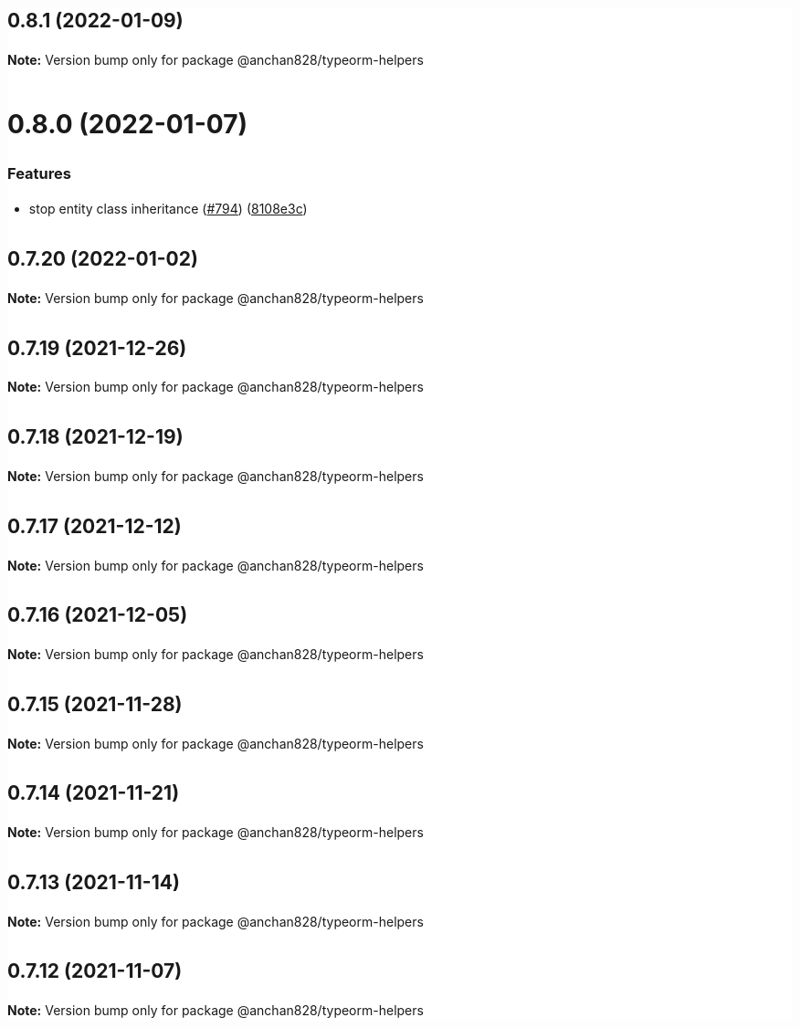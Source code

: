 ## 0.8.1 (2022-01-09)

**Note:** Version bump only for package @anchan828/typeorm-helpers

# 0.8.0 (2022-01-07)

### Features

* stop entity class inheritance ([#794](https://github.com/anchan828/typeorm-helpers/issues/794)) ([8108e3c](https://github.com/anchan828/typeorm-helpers/commit/8108e3c7f2835f44f2b04f862486353c9ff7ac4a))

## 0.7.20 (2022-01-02)

**Note:** Version bump only for package @anchan828/typeorm-helpers

## 0.7.19 (2021-12-26)

**Note:** Version bump only for package @anchan828/typeorm-helpers

## 0.7.18 (2021-12-19)

**Note:** Version bump only for package @anchan828/typeorm-helpers

## 0.7.17 (2021-12-12)

**Note:** Version bump only for package @anchan828/typeorm-helpers

## 0.7.16 (2021-12-05)

**Note:** Version bump only for package @anchan828/typeorm-helpers

## 0.7.15 (2021-11-28)

**Note:** Version bump only for package @anchan828/typeorm-helpers

## 0.7.14 (2021-11-21)

**Note:** Version bump only for package @anchan828/typeorm-helpers

## 0.7.13 (2021-11-14)

**Note:** Version bump only for package @anchan828/typeorm-helpers

## 0.7.12 (2021-11-07)

**Note:** Version bump only for package @anchan828/typeorm-helpers
